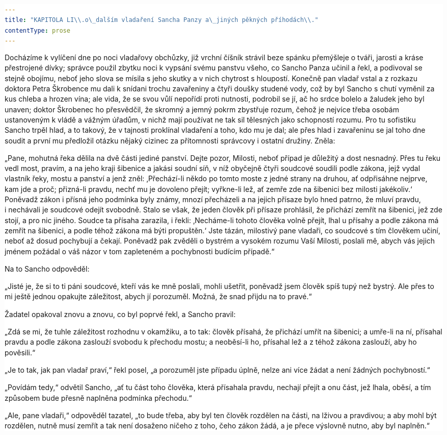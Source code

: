 ```yaml
---
title: "KAPITOLA LI\\.o\_dalším vladaření Sancha Panzy a\_jiných pěkných příhodách\\."
contentType: prose
---
```


Docházíme k vylíčení dne po noci vladařovy obchůzky, již vrchní číšník strávil beze spánku přemýšleje o tváři, jarosti a kráse přestrojené dívky; správce použil zbytku noci k vypsání svému panstvu všeho, co Sancho Panza učinil a řekl, a podivoval se stejně obojímu, neboť jeho slova se mísila s jeho skutky a v nich chytrost s hloupostí. Konečně pan vladař vstal a z rozkazu doktora Petra Škrobence mu dali k snídani trochu zavařeniny a čtyři doušky studené vody, což by byl Sancho s chutí vyměnil za kus chleba a hrozen vína; ale vida, že se svou vůlí nepořídí proti nutnosti, podrobil se jí, ač ho srdce bolelo a žaludek jeho byl unaven; doktor Škrobenec ho přesvědčil, že skromný a jemný pokrm zbystřuje rozum, čehož je nejvíce třeba osobám ustanoveným k vládě a vážným úřadům, v nichž mají používat ne tak sil tělesných jako schopností rozumu. Pro tu sofistiku Sancho trpěl hlad, a to takový, že v tajnosti proklínal vladaření a toho, kdo mu je dal; ale přes hlad i zavařeninu se jal toho dne soudit a první mu předložil otázku nějaký cizinec za přítomnosti správcovy i ostatní družiny. Zněla:

„Pane, mohutná řeka dělila na dvě části jediné panství. Dejte pozor, Milosti, neboť případ je důležitý a dost nesnadný. Přes tu řeku vedl most, pravím, a na jeho kraji šibenice a jakási soudní síň, v níž obyčejně čtyři soudcové soudili podle zákona, jejž vydal vlastník řeky, mostu a panství a jenž zněl: ‚Přechází-li někdo po tomto moste z jedné strany na druhou, ať odpřisáhne nejprve, kam jde a proč; přizná-li pravdu, nechť mu je dovoleno přejít; vyřkne-li lež, ať zemře zde na šibenici bez milosti jakékoliv.‘ Poněvadž zákon i přísná jeho podmínka byly známy, mnozí přecházeli a na jejich přísaze bylo hned patrno, že mluví pravdu, i nechávali je soudcové odejít svobodně. Stalo se však, že jeden člověk při přísaze prohlásil, že přichází zemřít na šibenici, jež zde stojí, a pro nic jiného. Soudce ta přísaha zarazila, i řekli: ‚Necháme-li tohoto člověka volně přejít, lhal u přísahy a podle zákona má zemřít na šibenici, a podle téhož zákona má býti propuštěn.‘ Jste tázán, milostivý pane vladaři, co soudcové s tím člověkem učiní, neboť až dosud pochybují a čekají. Poněvadž pak zvěděli o bystrém a vysokém rozumu Vaší Milosti, poslali mě, abych vás jejich jménem požádal o váš názor v tom zapleteném a pochybnosti budícím případě.“

Na to Sancho odpověděl:

„Jisté je, že si to ti páni soudcové, kteří vás ke mně poslali, mohli ušetřit, poněvadž jsem člověk spíš tupý než bystrý. Ale přes to mi ještě jednou opakujte záležitost, abych jí porozuměl. Možná, že snad přijdu na to pravé.“

Žadatel opakoval znovu a znovu, co byl poprvé řekl, a Sancho pravil:

„Zdá se mi, že tuhle záležitost rozhodnu v okamžiku, a to tak: člověk přísahá, že přichází umřít na šibenici; a umře-li na ní, přísahal pravdu a podle zákona zaslouží svobodu k přechodu mostu; a neoběsí-li ho, přísahal lež a z téhož zákona zaslouží, aby ho pověsili.“

„Je to tak, jak pan vladař praví,“ řekl posel, „a porozuměl jste případu úplně, nelze ani více žádat a není žádných pochybností.“

„Povídám tedy,“ odvětil Sancho, „ať tu část toho člověka, která přísahala pravdu, nechají přejít a onu část, jež lhala, oběsí, a tím způsobem bude přesně naplněna podmínka přechodu.“

„Ale, pane vladaři,“ odpověděl tazatel, „to bude třeba, aby byl ten člověk rozdělen na části, na lživou a pravdivou; a aby mohl být rozdělen, nutně musí zemřít a tak není dosaženo ničeho z toho, čeho zákon žádá, a je přece výslovně nutno, aby byl naplněn.“
